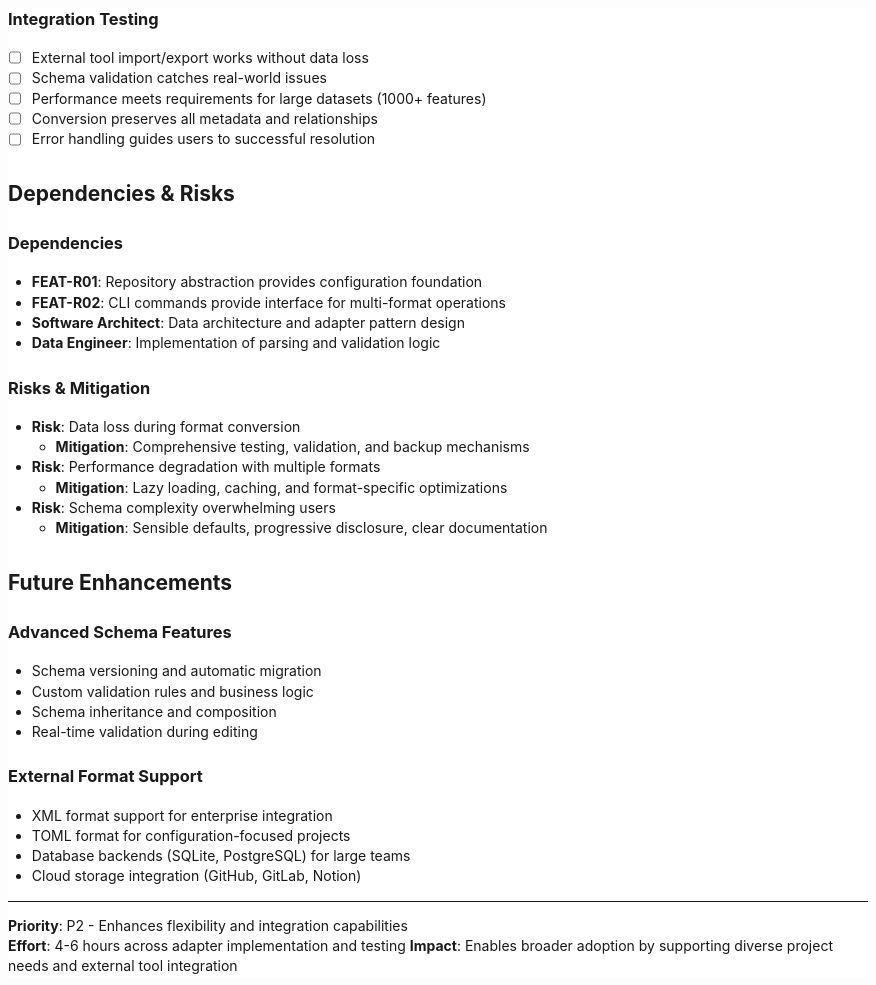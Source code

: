 ### Integration Testing

- [ ] External tool import/export works without data loss
- [ ] Schema validation catches real-world issues
- [ ] Performance meets requirements for large datasets (1000+ features)
- [ ] Conversion preserves all metadata and relationships
- [ ] Error handling guides users to successful resolution

## Dependencies & Risks

### Dependencies

- **FEAT-R01**: Repository abstraction provides configuration foundation
- **FEAT-R02**: CLI commands provide interface for multi-format operations
- **Software Architect**: Data architecture and adapter pattern design
- **Data Engineer**: Implementation of parsing and validation logic

### Risks & Mitigation

- **Risk**: Data loss during format conversion
  - **Mitigation**: Comprehensive testing, validation, and backup mechanisms
- **Risk**: Performance degradation with multiple formats
  - **Mitigation**: Lazy loading, caching, and format-specific optimizations
- **Risk**: Schema complexity overwhelming users
  - **Mitigation**: Sensible defaults, progressive disclosure, clear documentation

## Future Enhancements

### Advanced Schema Features

- Schema versioning and automatic migration
- Custom validation rules and business logic
- Schema inheritance and composition
- Real-time validation during editing

### External Format Support

- XML format support for enterprise integration
- TOML format for configuration-focused projects
- Database backends (SQLite, PostgreSQL) for large teams
- Cloud storage integration (GitHub, GitLab, Notion)

---

**Priority**: P2 - Enhances flexibility and integration capabilities  
**Effort**: 4-6 hours across adapter implementation and testing
**Impact**: Enables broader adoption by supporting diverse project needs and external tool integration
